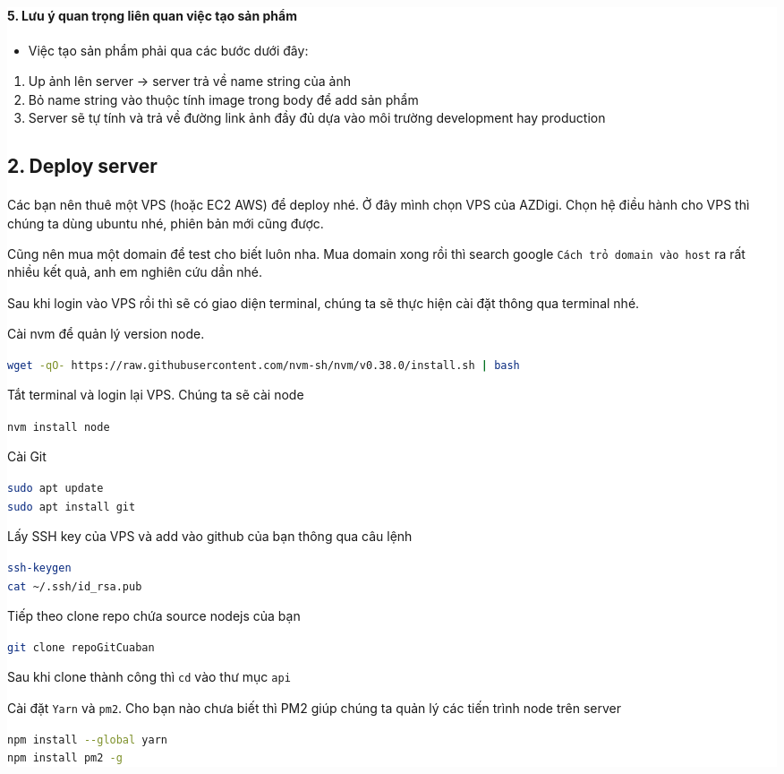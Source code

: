 #### 5. Lưu ý quan trọng liên quan việc tạo sản phẩm

- Việc tạo sản phẩm phải qua các bước dưới đây:

1. Up ảnh lên server -> server trả về name string của ảnh
2. Bỏ name string vào thuộc tính image trong body để add sản phẩm
3. Server sẽ tự tính và trả về đường link ảnh đầy đủ dựa vào môi trường development hay production

## 2. Deploy server

Các bạn nên thuê một VPS (hoặc EC2 AWS) để deploy nhé. Ở đây mình chọn VPS của AZDigi. Chọn hệ điều hành cho VPS thì chúng ta dùng ubuntu nhé, phiên bản mới cũng được.

Cũng nên mua một domain để test cho biết luôn nha. Mua domain xong rồi thì search google `Cách trỏ domain vào host` ra rất nhiều kết quả, anh em nghiên cứu dần nhé.

Sau khi login vào VPS rồi thì sẽ có giao diện terminal, chúng ta sẽ thực hiện cài đặt thông qua terminal nhé.

Cài nvm để quản lý version node.

```bash
wget -qO- https://raw.githubusercontent.com/nvm-sh/nvm/v0.38.0/install.sh | bash
```

Tắt terminal và login lại VPS. Chúng ta sẽ cài node

```bash
nvm install node
```

Cài Git

```bash
sudo apt update
sudo apt install git
```

Lấy SSH key của VPS và add vào github của bạn thông qua câu lệnh

```bash
ssh-keygen
cat ~/.ssh/id_rsa.pub
```

Tiếp theo clone repo chứa source nodejs của bạn

```bash
git clone repoGitCuaban
```

Sau khi clone thành công thì `cd` vào thư mục `api`

Cài đặt `Yarn` và `pm2`. Cho bạn nào chưa biết thì PM2 giúp chúng ta quản lý các tiến trình node trên server

```bash
npm install --global yarn
npm install pm2 -g
```
